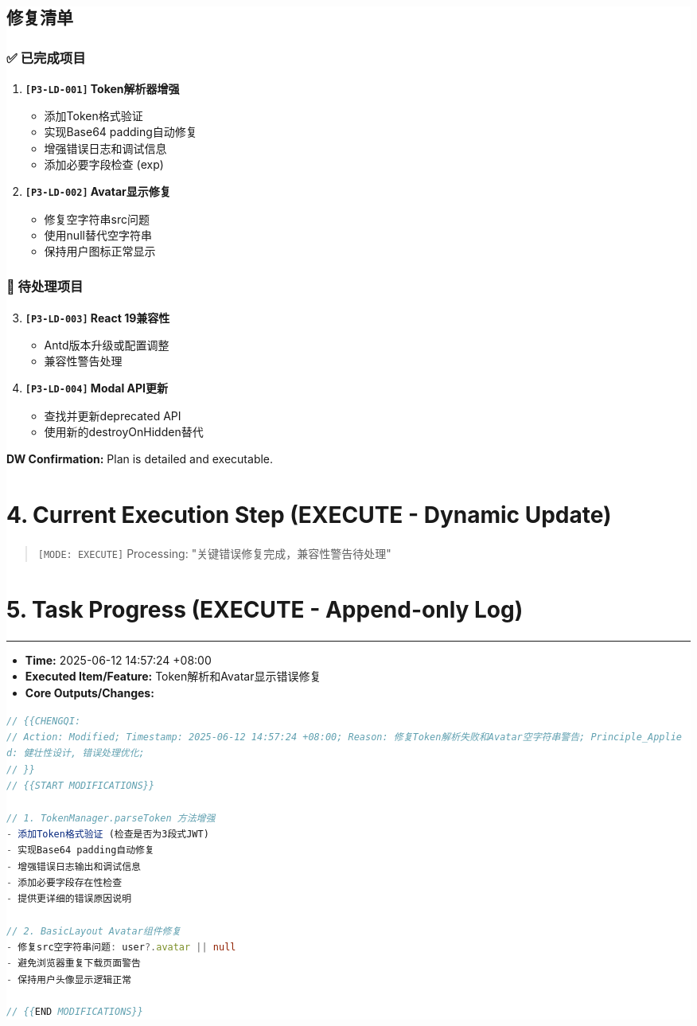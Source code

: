 ## 修复清单

### ✅ 已完成项目
1. **`[P3-LD-001]` Token解析器增强**
   - 添加Token格式验证
   - 实现Base64 padding自动修复
   - 增强错误日志和调试信息
   - 添加必要字段检查 (exp)

2. **`[P3-LD-002]` Avatar显示修复**
   - 修复空字符串src问题
   - 使用null替代空字符串
   - 保持用户图标正常显示

### 🔄 待处理项目
3. **`[P3-LD-003]` React 19兼容性**
   - Antd版本升级或配置调整
   - 兼容性警告处理

4. **`[P3-LD-004]` Modal API更新**
   - 查找并更新deprecated API
   - 使用新的destroyOnHidden替代

**DW Confirmation:** Plan is detailed and executable.

# 4. Current Execution Step (EXECUTE - Dynamic Update)
> `[MODE: EXECUTE]` Processing: "关键错误修复完成，兼容性警告待处理"

# 5. Task Progress (EXECUTE - Append-only Log)

---
* **Time:** 2025-06-12 14:57:24 +08:00
* **Executed Item/Feature:** Token解析和Avatar显示错误修复
* **Core Outputs/Changes:**

```typescript
// {{CHENGQI:
// Action: Modified; Timestamp: 2025-06-12 14:57:24 +08:00; Reason: 修复Token解析失败和Avatar空字符串警告; Principle_Applied: 健壮性设计, 错误处理优化;
// }}
// {{START MODIFICATIONS}}

// 1. TokenManager.parseToken 方法增强
- 添加Token格式验证 (检查是否为3段式JWT)
- 实现Base64 padding自动修复
- 增强错误日志输出和调试信息
- 添加必要字段存在性检查
- 提供更详细的错误原因说明

// 2. BasicLayout Avatar组件修复
- 修复src空字符串问题: user?.avatar || null
- 避免浏览器重复下载页面警告
- 保持用户头像显示逻辑正常

// {{END MODIFICATIONS}}
```
